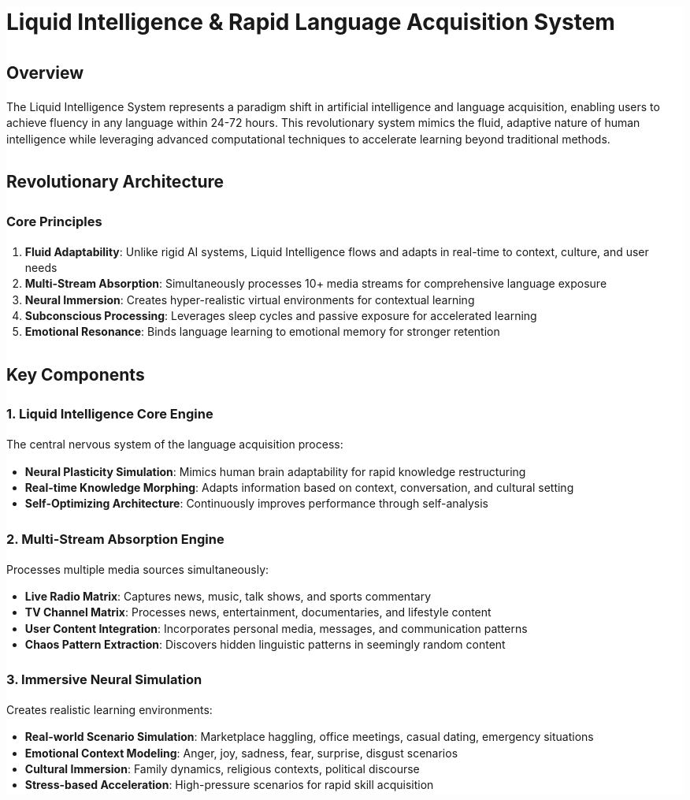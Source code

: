 # Liquid Intelligence & Rapid Language Acquisition System

## Overview

The Liquid Intelligence System represents a paradigm shift in artificial intelligence and language acquisition, enabling users to achieve fluency in any language within 24-72 hours. This revolutionary system mimics the fluid, adaptive nature of human intelligence while leveraging advanced computational techniques to accelerate learning beyond traditional methods.

## Revolutionary Architecture

### Core Principles

1. **Fluid Adaptability**: Unlike rigid AI systems, Liquid Intelligence flows and adapts in real-time to context, culture, and user needs
2. **Multi-Stream Absorption**: Simultaneously processes 10+ media streams for comprehensive language exposure
3. **Neural Immersion**: Creates hyper-realistic virtual environments for contextual learning
4. **Subconscious Processing**: Leverages sleep cycles and passive exposure for accelerated learning
5. **Emotional Resonance**: Binds language learning to emotional memory for stronger retention

## Key Components

### 1. Liquid Intelligence Core Engine

The central nervous system of the language acquisition process:

- **Neural Plasticity Simulation**: Mimics human brain adaptability for rapid knowledge restructuring
- **Real-time Knowledge Morphing**: Adapts information based on context, conversation, and cultural setting
- **Self-Optimizing Architecture**: Continuously improves performance through self-analysis

### 2. Multi-Stream Absorption Engine

Processes multiple media sources simultaneously:

- **Live Radio Matrix**: Captures news, music, talk shows, and sports commentary
- **TV Channel Matrix**: Processes news, entertainment, documentaries, and lifestyle content
- **User Content Integration**: Incorporates personal media, messages, and communication patterns
- **Chaos Pattern Extraction**: Discovers hidden linguistic patterns in seemingly random content

### 3. Immersive Neural Simulation

Creates realistic learning environments:

- **Real-world Scenario Simulation**: Marketplace haggling, office meetings, casual dating, emergency situations
- **Emotional Context Modeling**: Anger, joy, sadness, fear, surprise, disgust scenarios
- **Cultural Immersion**: Family dynamics, religious contexts, political discourse
- **Stress-based Acceleration**: High-pressure scenarios for rapid skill acquisition
